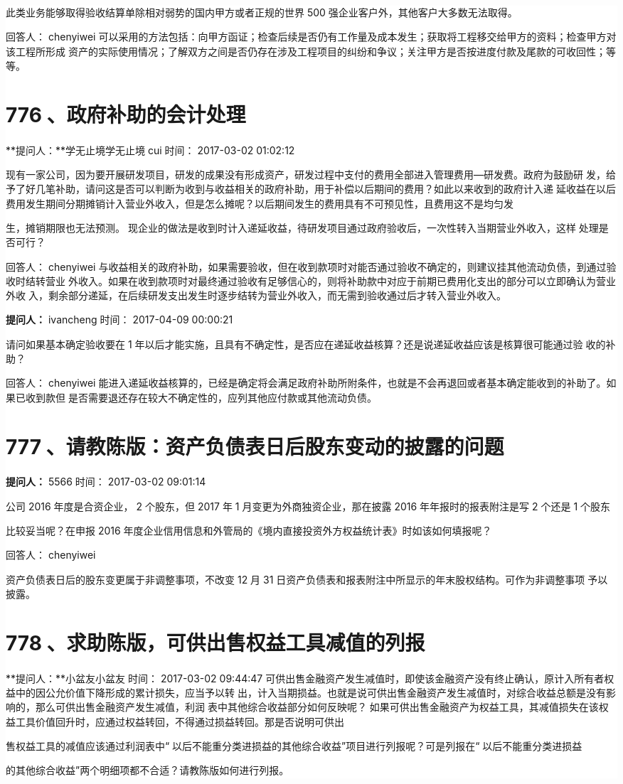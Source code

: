 此类业务能够取得验收结算单除相对弱势的国内甲方或者正规的世界 500 强企业客户外，其他客户大多数无法取得。

回答人： chenyiwei
可以采用的方法包括：向甲方函证；检查后续是否仍有工作量及成本发生；获取将工程移交给甲方的资料；检查甲方对该工程所形成
资产的实际使用情况；了解双方之间是否仍存在涉及工程项目的纠纷和争议；关注甲方是否按进度付款及尾款的可收回性；等等。

# 776 、政府补助的会计处理

**提问人：**学无止境学无止境 cui 时间： 2017-03-02 01:02:12

现有一家公司，因为要开展研发项目，研发的成果没有形成资产，研发过程中支付的费用全部进入管理费用—研发费。政府为鼓励研
发，给予了好几笔补助，请问这是否可以判断为收到与收益相关的政府补助，用于补偿以后期间的费用？如此以来收到的政府计入递
延收益在以后费用发生期间分期摊销计入营业外收入，但是怎么摊呢？以后期间发生的费用具有不可预见性，且费用这不是均匀发

生，摊销期限也无法预测。 现企业的做法是收到时计入递延收益，待研发项目通过政府验收后，一次性转入当期营业外收入，这样
处理是否可行？

回答人： chenyiwei
与收益相关的政府补助，如果需要验收，但在收到款项时对能否通过验收不确定的，则建议挂其他流动负债，到通过验收时结转营业
外收入。如果在收到款项时对最终通过验收有足够信心的，则将补助款中对应于前期已费用化支出的部分可以立即确认为营业外收
入，剩余部分递延，在后续研发支出发生时逐步结转为营业外收入，而无需到验收通过后才转入营业外收入。

**提问人：** ivancheng 时间： 2017-04-09 00:00:21

请问如果基本确定验收要在 1 年以后才能实施，且具有不确定性，是否应在递延收益核算？还是说递延收益应该是核算很可能通过验
收的补助？

回答人： chenyiwei
能进入递延收益核算的，已经是确定将会满足政府补助所附条件，也就是不会再退回或者基本确定能收到的补助了。如果已收到款但
是否需要退还存在较大不确定性的，应列其他应付款或其他流动负债。

# 777 、请教陈版：资产负债表日后股东变动的披露的问题

**提问人：** 5566 时间： 2017-03-02 09:01:14

公司 2016 年度是合资企业， 2 个股东，但 2017 年 1 月变更为外商独资企业，那在披露 2016 年年报时的报表附注是写 2 个还是 1 个股东

比较妥当呢？在申报 2016 年度企业信用信息和外管局的《境内直接投资外方权益统计表》时如该如何填报呢？

回答人： chenyiwei

资产负债表日后的股东变更属于非调整事项，不改变 12 月 31 日资产负债表和报表附注中所显示的年末股权结构。可作为非调整事项
予以披露。

# 778 、求助陈版，可供出售权益工具减值的列报

**提问人：**小盆友小盆友 时间： 2017-03-02 09:44:47
可供出售金融资产发生减值时，即使该金融资产没有终止确认，原计入所有者权益中的因公允价值下降形成的累计损失，应当予以转
出，计入当期损益。也就是说可供出售金融资产发生减值时，对综合收益总额是没有影响的，那么可供出售金融资产发生减值，利润
表中其他综合收益部分如何反映呢？
如果可供出售金融资产为权益工具，其减值损失在该权益工具价值回升时，应通过权益转回，不得通过损益转回。那是否说明可供出

售权益工具的减值应该通过利润表中“ 以后不能重分类进损益的其他综合收益”项目进行列报呢？可是列报在“ 以后不能重分类进损益

的其他综合收益”两个明细项都不合适？请教陈版如何进行列报。
